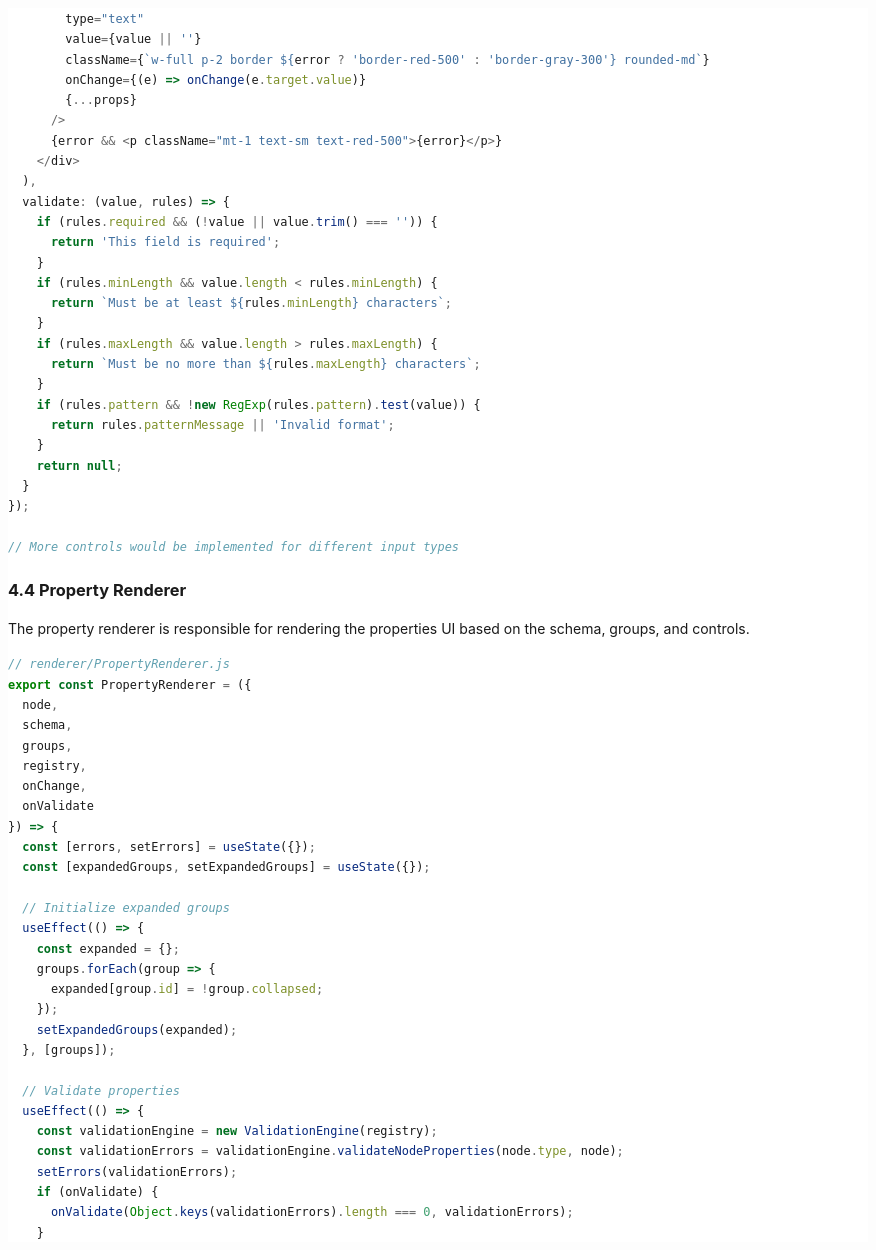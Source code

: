 ```javascript
        type="text"
        value={value || ''}
        className={`w-full p-2 border ${error ? 'border-red-500' : 'border-gray-300'} rounded-md`}
        onChange={(e) => onChange(e.target.value)}
        {...props}
      />
      {error && <p className="mt-1 text-sm text-red-500">{error}</p>}
    </div>
  ),
  validate: (value, rules) => {
    if (rules.required && (!value || value.trim() === '')) {
      return 'This field is required';
    }
    if (rules.minLength && value.length < rules.minLength) {
      return `Must be at least ${rules.minLength} characters`;
    }
    if (rules.maxLength && value.length > rules.maxLength) {
      return `Must be no more than ${rules.maxLength} characters`;
    }
    if (rules.pattern && !new RegExp(rules.pattern).test(value)) {
      return rules.patternMessage || 'Invalid format';
    }
    return null;
  }
});

// More controls would be implemented for different input types
```

### 4.4 Property Renderer

The property renderer is responsible for rendering the properties UI based on the schema, groups, and controls.

```javascript
// renderer/PropertyRenderer.js
export const PropertyRenderer = ({ 
  node, 
  schema, 
  groups, 
  registry, 
  onChange,
  onValidate
}) => {
  const [errors, setErrors] = useState({});
  const [expandedGroups, setExpandedGroups] = useState({});
  
  // Initialize expanded groups
  useEffect(() => {
    const expanded = {};
    groups.forEach(group => {
      expanded[group.id] = !group.collapsed;
    });
    setExpandedGroups(expanded);
  }, [groups]);
  
  // Validate properties
  useEffect(() => {
    const validationEngine = new ValidationEngine(registry);
    const validationErrors = validationEngine.validateNodeProperties(node.type, node);
    setErrors(validationErrors);
    if (onValidate) {
      onValidate(Object.keys(validationErrors).length === 0, validationErrors);
    }
```